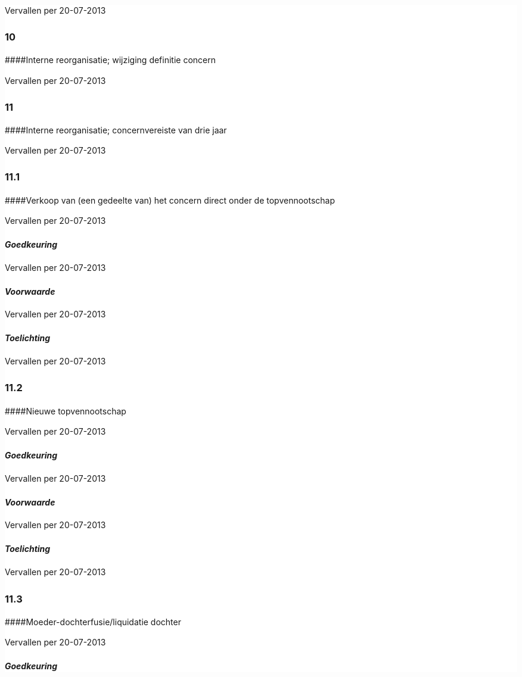 Vervallen per 20-07-2013 

### 10  

####Interne reorganisatie; wijziging definitie concern

Vervallen per 20-07-2013 

### 11  

####Interne reorganisatie; concernvereiste van drie jaar

Vervallen per 20-07-2013 

### 11.1  

####Verkoop van (een gedeelte van) het concern direct onder de topvennootschap

Vervallen per 20-07-2013 

#### *Goedkeuring* 

Vervallen per 20-07-2013 

#### *Voorwaarde* 

Vervallen per 20-07-2013 

#### *Toelichting* 

Vervallen per 20-07-2013 

### 11.2  

####Nieuwe topvennootschap

Vervallen per 20-07-2013 

#### *Goedkeuring* 

Vervallen per 20-07-2013 

#### *Voorwaarde* 

Vervallen per 20-07-2013 

#### *Toelichting* 

Vervallen per 20-07-2013 

### 11.3  

####Moeder-dochterfusie/liquidatie dochter

Vervallen per 20-07-2013 

#### *Goedkeuring* 
